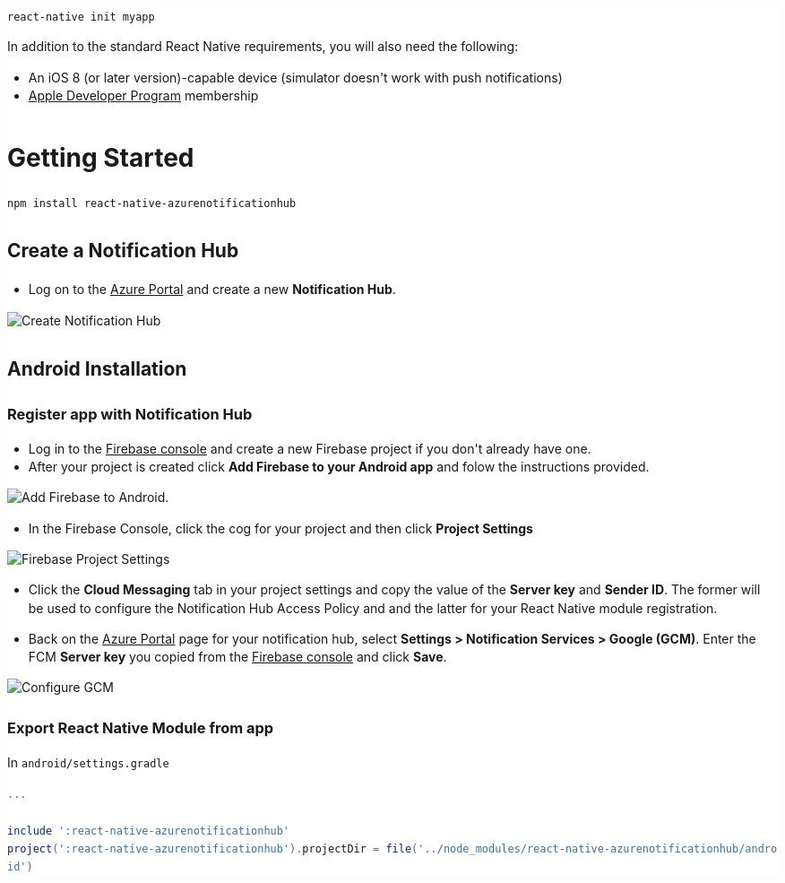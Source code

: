 ```
react-native init myapp
```

In addition to the standard React Native requirements, you will also need the following:
* An iOS 8 (or later version)-capable device (simulator doesn't work with push notifications)
* [Apple Developer Program](https://developer.apple.com/programs/) membership

# Getting Started

```
npm install react-native-azurenotificationhub
```

## Create a Notification Hub

* Log on to the [Azure Portal](https://portal.azure.com) and create a new **Notification Hub**.

![Create Notification Hub](img/CreateNotificationHub.png)

## Android Installation

### Register app with Notification Hub

* Log in to the [Firebase console](https://firebase.google.com/console/) and create a new Firebase project if you don't already have one.
* After your project is created click **Add Firebase to your Android app** and folow the instructions provided.

![Add Firebase to Android](./img/AddFirebaseToAndroid.png).

* In the Firebase Console, click the cog for your project and then click **Project Settings**

![Firebase Project Settings](./img/FirebaseProjectSettings.png)

* Click the **Cloud Messaging** tab in your project settings and copy the value of the **Server key** and **Sender ID**. The former will be used to configure the Notification Hub Access Policy and and the latter for your React Native module registration.

* Back on the [Azure Portal](https://portal.azure.com) page for your notification hub, select **Settings > Notification Services > Google (GCM)**. Enter the FCM **Server key** you copied from the [Firebase console](https://firebase.google.com/console/) and click **Save**.

![Configure GCM](./img/ConfigureGCM.png)

### Export React Native Module from app

In `android/settings.gradle`

```gradle
...

include ':react-native-azurenotificationhub'
project(':react-native-azurenotificationhub').projectDir = file('../node_modules/react-native-azurenotificationhub/android')
```
